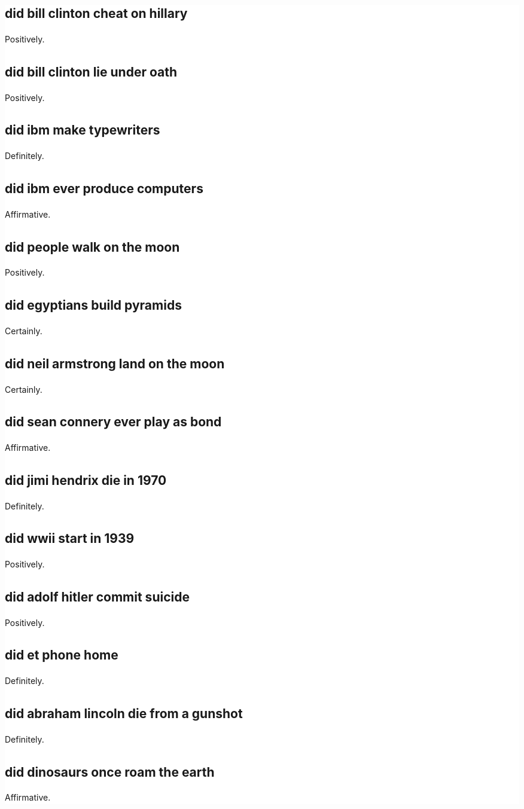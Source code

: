 ## did bill clinton cheat on hillary
Positively.

## did bill clinton lie under oath
Positively.

## did ibm make typewriters
Definitely.

## did ibm ever produce computers
Affirmative.

## did people walk on the moon
Positively.

## did egyptians build pyramids
Certainly.

## did neil armstrong land on the moon
Certainly.

## did sean connery ever play as bond
Affirmative.

## did jimi hendrix die in 1970
Definitely.

## did wwii start in 1939
Positively.

## did adolf hitler commit suicide
Positively.

## did et phone home
Definitely.

## did abraham lincoln die from a gunshot
Definitely.

## did dinosaurs once roam the earth
Affirmative.
